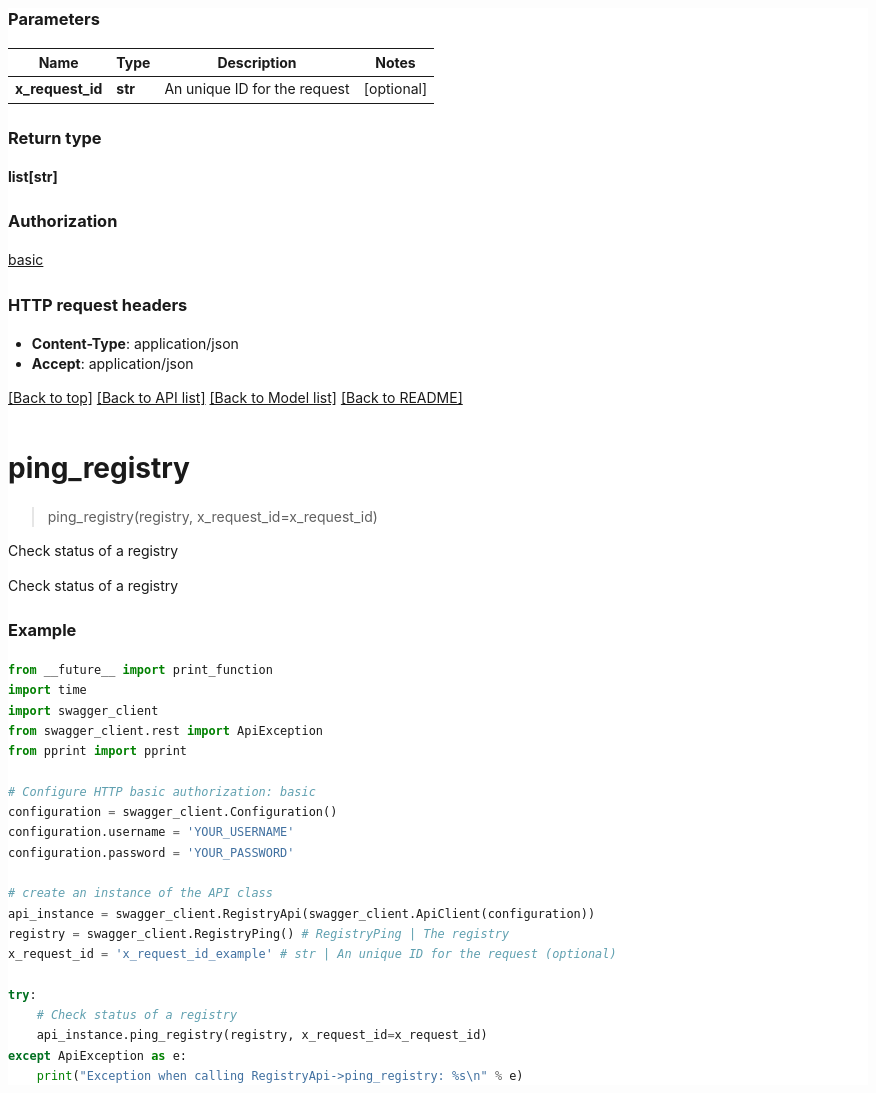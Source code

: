 ### Parameters

Name | Type | Description  | Notes
------------- | ------------- | ------------- | -------------
 **x_request_id** | **str**| An unique ID for the request | [optional] 

### Return type

**list[str]**

### Authorization

[basic](../README.md#basic)

### HTTP request headers

 - **Content-Type**: application/json
 - **Accept**: application/json

[[Back to top]](#) [[Back to API list]](../README.md#documentation-for-api-endpoints) [[Back to Model list]](../README.md#documentation-for-models) [[Back to README]](../README.md)

# **ping_registry**
> ping_registry(registry, x_request_id=x_request_id)

Check status of a registry

Check status of a registry

### Example
```python
from __future__ import print_function
import time
import swagger_client
from swagger_client.rest import ApiException
from pprint import pprint

# Configure HTTP basic authorization: basic
configuration = swagger_client.Configuration()
configuration.username = 'YOUR_USERNAME'
configuration.password = 'YOUR_PASSWORD'

# create an instance of the API class
api_instance = swagger_client.RegistryApi(swagger_client.ApiClient(configuration))
registry = swagger_client.RegistryPing() # RegistryPing | The registry
x_request_id = 'x_request_id_example' # str | An unique ID for the request (optional)

try:
    # Check status of a registry
    api_instance.ping_registry(registry, x_request_id=x_request_id)
except ApiException as e:
    print("Exception when calling RegistryApi->ping_registry: %s\n" % e)
```

